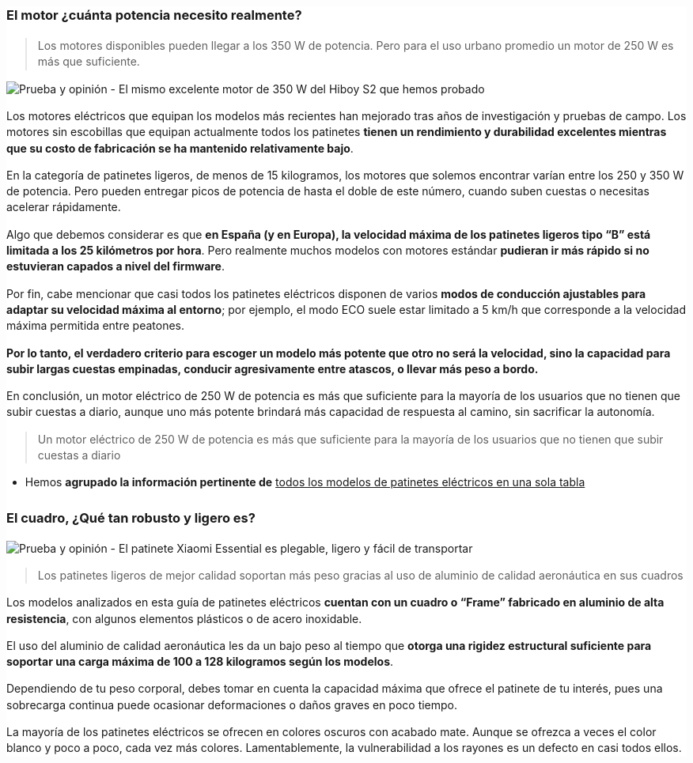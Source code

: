 ### El motor ¿cuánta potencia necesito realmente?

> Los motores disponibles pueden llegar a los 350 W de potencia. Pero para el uso urbano promedio un motor de 250 W es más que suficiente.

![Prueba y opinión - El mismo excelente motor de 350 W del Hiboy S2 que hemos probado](https://res.cloudinary.com/aom/image/upload/c_scale,w_500/v1619945757/Patinetes-electricos/Patinete-Hiboy-MAX-V2/Patinete-Electrico-Hiboy-MAX-V2-Motor_ponxt0.jpg "Prueba y opinión - El mismo excelente motor de 350 W del Hiboy S2 que hemos probado")

Los motores eléctricos que equipan los modelos más recientes han mejorado tras años de investigación y pruebas de campo. Los motores sin escobillas que equipan actualmente todos los patinetes **tienen un rendimiento y durabilidad excelentes mientras que su costo de fabricación se ha mantenido relativamente bajo**.

En la categoría de patinetes ligeros, de menos de 15 kilogramos, los motores que solemos encontrar varían entre los 250 y 350 W de potencia. Pero pueden entregar picos de potencia de hasta el doble de este número, cuando suben cuestas o necesitas acelerar rápidamente.

Algo que debemos considerar es que **en España (y en Europa), la velocidad máxima de los patinetes ligeros tipo “B” está limitada a los 25 kilómetros por hora**. Pero realmente muchos modelos con motores estándar **pudieran ir más rápido si no estuvieran capados a nivel del firmware**.

Por fin, cabe mencionar que casi todos los patinetes eléctricos disponen de varios **modos de conducción ajustables para adaptar su velocidad máxima al entorno**; por ejemplo, el modo ECO suele estar limitado a 5 km/h que corresponde a la velocidad máxima permitida entre peatones.

**Por lo tanto, el verdadero criterio para escoger un modelo más potente que otro no será la velocidad, sino la capacidad para subir largas cuestas empinadas, conducir agresivamente entre atascos, o llevar más peso a bordo.**

En conclusión, un motor eléctrico de 250 W de potencia es más que suficiente para la mayoría de los usuarios que no tienen que subir cuestas a diario, aunque uno más potente brindará más capacidad de respuesta al camino, sin sacrificar la autonomía.

> Un motor eléctrico de 250 W de potencia es más que suficiente para la mayoría de los usuarios que no tienen que subir cuestas a diario

* Hemos **agrupado la información pertinente de** [todos los modelos de patinetes eléctricos en una sola tabla](/patinetes-electricos/base-de-datos-de-todos-patinetes-electricos-analizados)

### El cuadro, ¿Qué tan robusto y ligero es?

![Prueba y opinión - El patinete Xiaomi Essential es plegable, ligero y fácil de transportar](https://res.cloudinary.com/aom/image/upload/c_scale,w_500/v1619945411/Patinetes-electricos/Patinete-Xiaomi-Essential/Patinete-electrico-Xiaomi-Essential-TRansporte-plegado_aycuyi.jpg "Prueba y opinión - El patinete Xiaomi Essential es plegable, ligero y fácil de transportar")

> Los patinetes ligeros de mejor calidad soportan más peso gracias al uso de aluminio de calidad aeronáutica en sus cuadros

Los modelos analizados en esta guía de patinetes eléctricos **cuentan con un cuadro o “Frame” fabricado en aluminio de alta resistencia**, con algunos elementos plásticos o de acero inoxidable.

El uso del aluminio de calidad aeronáutica les da un bajo peso al tiempo que **otorga una rigidez estructural suficiente para soportar una carga máxima de 100 a 128 kilogramos según los modelos**.

Dependiendo de tu peso corporal, debes tomar en cuenta la capacidad máxima que ofrece el patinete de tu interés, pues una sobrecarga continua puede ocasionar deformaciones o daños graves en poco tiempo.

La mayoría de los patinetes eléctricos se ofrecen en colores oscuros con acabado mate. Aunque se ofrezca a veces el color blanco y poco a poco, cada vez más colores. Lamentablemente, la vulnerabilidad a los rayones es un defecto en casi todos ellos.

